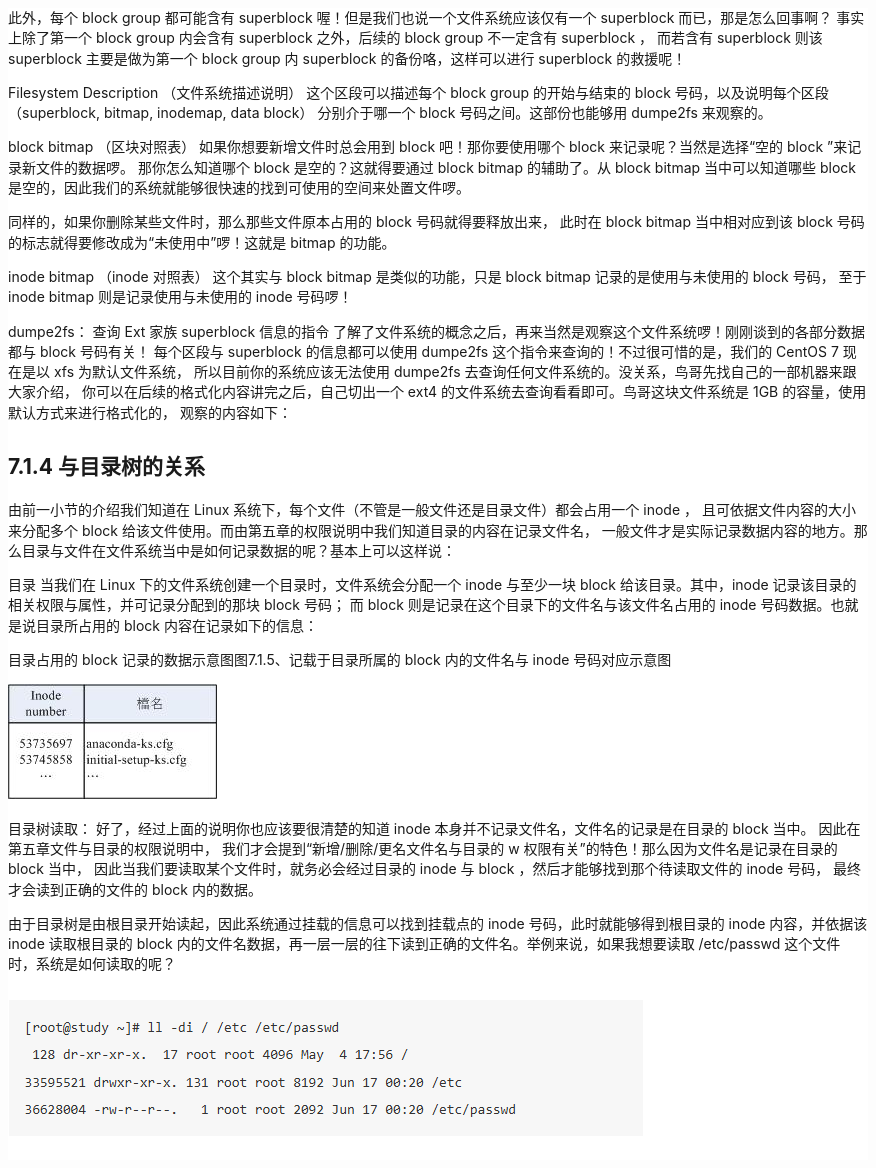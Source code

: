 此外，每个 block group 都可能含有 superblock 喔！但是我们也说一个文件系统应该仅有一个 superblock 而已，那是怎么回事啊？ 事实上除了第一个 block group 内会含有 superblock 之外，后续的 block group 不一定含有 superblock ， 而若含有 superblock 则该 superblock 主要是做为第一个 block group 内 superblock 的备份咯，这样可以进行 superblock 的救援呢！

Filesystem Description （文件系统描述说明）
这个区段可以描述每个 block group 的开始与结束的 block 号码，以及说明每个区段 （superblock, bitmap, inodemap, data block） 分别介于哪一个 block 号码之间。这部份也能够用 dumpe2fs 来观察的。

block bitmap （区块对照表）
如果你想要新增文件时总会用到 block 吧！那你要使用哪个 block 来记录呢？当然是选择“空的 block ”来记录新文件的数据啰。 那你怎么知道哪个 block 是空的？这就得要通过 block bitmap 的辅助了。从 block bitmap 当中可以知道哪些 block 是空的，因此我们的系统就能够很快速的找到可使用的空间来处置文件啰。

同样的，如果你删除某些文件时，那么那些文件原本占用的 block 号码就得要释放出来， 此时在 block bitmap 当中相对应到该 block 号码的标志就得要修改成为“未使用中”啰！这就是 bitmap 的功能。

inode bitmap （inode 对照表）
这个其实与 block bitmap 是类似的功能，只是 block bitmap 记录的是使用与未使用的 block 号码， 至于 inode bitmap 则是记录使用与未使用的 inode 号码啰！

dumpe2fs： 查询 Ext 家族 superblock 信息的指令
了解了文件系统的概念之后，再来当然是观察这个文件系统啰！刚刚谈到的各部分数据都与 block 号码有关！ 每个区段与 superblock 的信息都可以使用 dumpe2fs 这个指令来查询的！不过很可惜的是，我们的 CentOS 7 现在是以 xfs 为默认文件系统， 所以目前你的系统应该无法使用 dumpe2fs 去查询任何文件系统的。没关系，鸟哥先找自己的一部机器来跟大家介绍， 你可以在后续的格式化内容讲完之后，自己切出一个 ext4 的文件系统去查询看看即可。鸟哥这块文件系统是 1GB 的容量，使用默认方式来进行格式化的， 观察的内容如下：

## 7.1.4 与目录树的关系
由前一小节的介绍我们知道在 Linux 系统下，每个文件（不管是一般文件还是目录文件）都会占用一个 inode ， 且可依据文件内容的大小来分配多个 block 给该文件使用。而由第五章的权限说明中我们知道目录的内容在记录文件名， 一般文件才是实际记录数据内容的地方。那么目录与文件在文件系统当中是如何记录数据的呢？基本上可以这样说：

目录
当我们在 Linux 下的文件系统创建一个目录时，文件系统会分配一个 inode 与至少一块 block 给该目录。其中，inode 记录该目录的相关权限与属性，并可记录分配到的那块 block 号码； 而 block 则是记录在这个目录下的文件名与该文件名占用的 inode 号码数据。也就是说目录所占用的 block 内容在记录如下的信息：

目录占用的 block 记录的数据示意图图7.1.5、记载于目录所属的 block 内的文件名与 inode 号码对应示意图

![alt text](image-4.png)


目录树读取：
好了，经过上面的说明你也应该要很清楚的知道 inode 本身并不记录文件名，文件名的记录是在目录的 block 当中。 因此在第五章文件与目录的权限说明中， 我们才会提到“新增/删除/更名文件名与目录的 w 权限有关”的特色！那么因为文件名是记录在目录的 block 当中， 因此当我们要读取某个文件时，就务必会经过目录的 inode 与 block ，然后才能够找到那个待读取文件的 inode 号码， 最终才会读到正确的文件的 block 内的数据。

由于目录树是由根目录开始读起，因此系统通过挂载的信息可以找到挂载点的 inode 号码，此时就能够得到根目录的 inode 内容，并依据该 inode 读取根目录的 block 内的文件名数据，再一层一层的往下读到正确的文件名。举例来说，如果我想要读取 /etc/passwd 这个文件时，系统是如何读取的呢？

![alt text](image-5.png)
